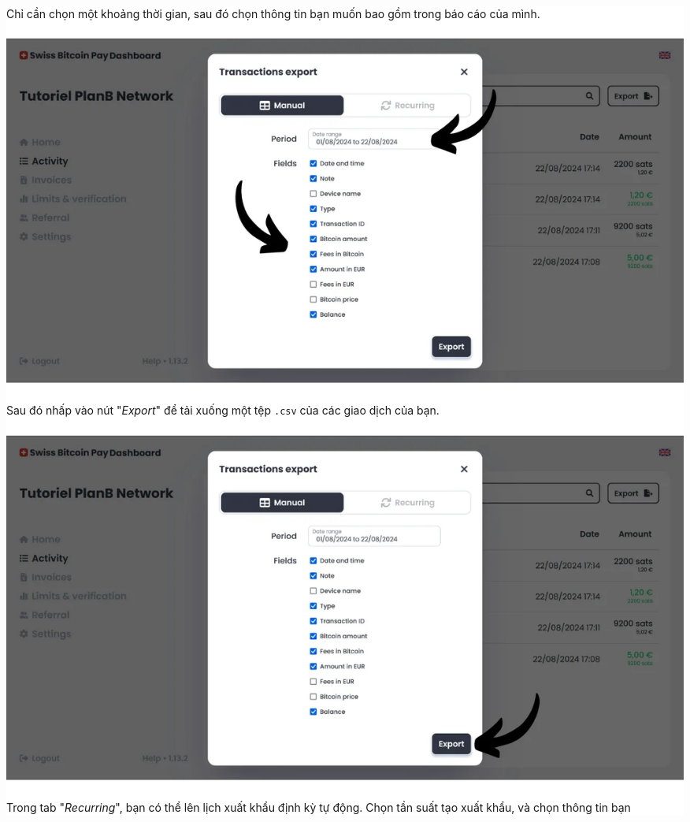 Chỉ cần chọn một khoảng thời gian, sau đó chọn thông tin bạn muốn bao gồm trong báo cáo của mình. ![SWISS BITCOIN PAY](assets/notext/43.webp) Sau đó nhấp vào nút "*Export*" để tải xuống một tệp `.csv` của các giao dịch của bạn. ![SWISS BITCOIN PAY](assets/notext/44.webp) Trong tab "*Recurring*", bạn có thể lên lịch xuất khẩu định kỳ tự động. Chọn tần suất tạo xuất khẩu, và chọn thông tin bạn